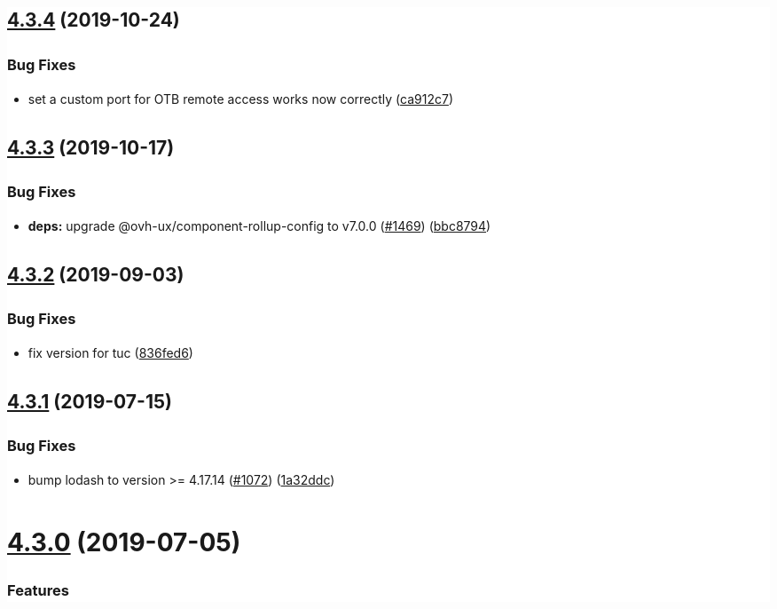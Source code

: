 ## [4.3.4](https://github.com/ovh/manager/compare/@ovh-ux/manager-overthebox@4.3.3...@ovh-ux/manager-overthebox@4.3.4) (2019-10-24)


### Bug Fixes

* set a custom port for OTB remote access works now correctly ([ca912c7](https://github.com/ovh/manager/commit/ca912c7a17e6a9863943bbec32dde886d16d84c8))



## [4.3.3](https://github.com/ovh-ux/manager/compare/@ovh-ux/manager-overthebox@4.3.2...@ovh-ux/manager-overthebox@4.3.3) (2019-10-17)


### Bug Fixes

* **deps:** upgrade @ovh-ux/component-rollup-config to v7.0.0 ([#1469](https://github.com/ovh-ux/manager/issues/1469)) ([bbc8794](https://github.com/ovh-ux/manager/commit/bbc8794))



## [4.3.2](https://github.com/ovh-ux/manager/compare/@ovh-ux/manager-overthebox@4.3.1...@ovh-ux/manager-overthebox@4.3.2) (2019-09-03)


### Bug Fixes

* fix version for tuc ([836fed6](https://github.com/ovh-ux/manager/commit/836fed6))



## [4.3.1](https://github.com/ovh-ux/manager/compare/@ovh-ux/manager-overthebox@4.3.0...@ovh-ux/manager-overthebox@4.3.1) (2019-07-15)


### Bug Fixes

* bump lodash to version >= 4.17.14 ([#1072](https://github.com/ovh-ux/manager/issues/1072)) ([1a32ddc](https://github.com/ovh-ux/manager/commit/1a32ddc))



# [4.3.0](https://github.com/ovh-ux/manager/compare/@ovh-ux/manager-overthebox@4.2.3...@ovh-ux/manager-overthebox@4.3.0) (2019-07-05)


### Features
